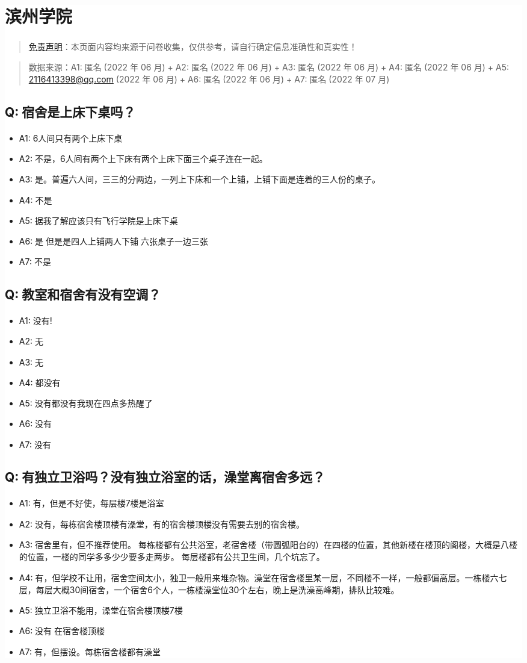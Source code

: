 # 滨州学院

> [免责声明](https://colleges.chat/#_3)：本页面内容均来源于问卷收集，仅供参考，请自行确定信息准确性和真实性！

> 数据来源：A1: 匿名 (2022 年 06 月) + A2: 匿名 (2022 年 06 月) + A3: 匿名 (2022 年 06 月) + A4: 匿名 (2022 年 06 月) + A5: 2116413398@qq.com (2022 年 06 月) + A6: 匿名 (2022 年 06 月) + A7: 匿名 (2022 年 07 月)

## Q: 宿舍是上床下桌吗？

- A1: 6人间只有两个上床下桌

- A2: 不是，6人间有两个上下床有两个上床下面三个桌子连在一起。

- A3: 是。普遍六人间，三三的分两边，一列上下床和一个上铺，上铺下面是连着的三人份的桌子。

- A4: 不是

- A5: 据我了解应该只有飞行学院是上床下桌

- A6: 是 但是是四人上铺两人下铺 六张桌子一边三张

- A7: 不是

## Q: 教室和宿舍有没有空调？

- A1: 没有!

- A2: 无

- A3: 无

- A4: 都没有

- A5: 没有都没有我现在四点多热醒了

- A6: 没有

- A7: 没有

## Q: 有独立卫浴吗？没有独立浴室的话，澡堂离宿舍多远？

- A1: 有，但是不好使，每层楼7楼是浴室

- A2: 没有，每栋宿舍楼顶楼有澡堂，有的宿舍楼顶楼没有需要去别的宿舍楼。

- A3: 宿舍里有，但不推荐使用。
每栋楼都有公共浴室，老宿舍楼（带圆弧阳台的）在四楼的位置，其他新楼在楼顶的阁楼，大概是八楼的位置，一楼的同学多多少少要多走两步。
每层楼都有公共卫生间，几个坑忘了。

- A4: 有，但学校不让用，宿舍空间太小，独卫一般用来堆杂物。澡堂在宿舍楼里某一层，不同楼不一样，一般都偏高层。一栋楼六七层，每层大概30间宿舍，一个宿舍6个人，一栋楼澡堂位30个左右，晚上是洗澡高峰期，排队比较难。

- A5: 独立卫浴不能用，澡堂在宿舍楼顶楼7楼

- A6: 没有 在宿舍楼顶楼

- A7: 有，但摆设。每栋宿舍楼都有澡堂
